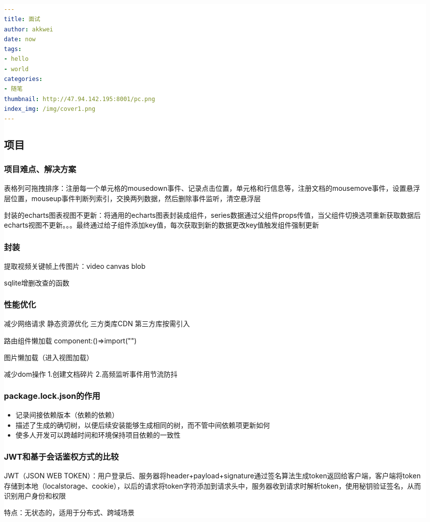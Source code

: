 ```yaml
---
title: 面试
author: akkwei
date: now
tags:
- hello
- world
categories:
- 随笔
thumbnail: http://47.94.142.195:8001/pc.png
index_img: /img/cover1.png
---
```


## 项目

### 项目难点、解决方案

表格列可拖拽排序：注册每一个单元格的mousedown事件、记录点击位置，单元格和行信息等，注册文档的mousemove事件，设置悬浮层位置，mouseup事件判断列索引，交换两列数据，然后删除事件监听，清空悬浮层

封装的echarts图表视图不更新：将通用的echarts图表封装成组件，series数据通过父组件props传值，当父组件切换选项重新获取数据后echarts视图不更新。。。最终通过给子组件添加key值，每次获取到新的数据更改key值触发组件强制更新

### 封装

提取视频关键帧上传图片：video canvas blob

sqlite增删改查的函数

### 性能优化

减少网络请求 静态资源优化 三方类库CDN  第三方库按需引入

路由组件懒加载 component:()=>import("")

图片懒加载（进入视图加载）

减少dom操作 1.创建文档碎片 2.高频监听事件用节流防抖

### package.lock.json的作用

- 记录间接依赖版本（依赖的依赖）
- 描述了生成的确切树，以便后续安装能够生成相同的树，而不管中间依赖项更新如何
- 使多人开发可以跨越时间和环境保持项目依赖的一致性

### JWT和基于会话鉴权方式的比较

JWT（JSON WEB TOKEN）：用户登录后、服务器将header+payload+signature通过签名算法生成token返回给客户端，客户端将token存储到本地（localstorage、cookie），以后的请求将token字符添加到请求头中，服务器收到请求时解析token，使用秘钥验证签名，从而识别用户身份和权限

特点：无状态的，适用于分布式、跨域场景
